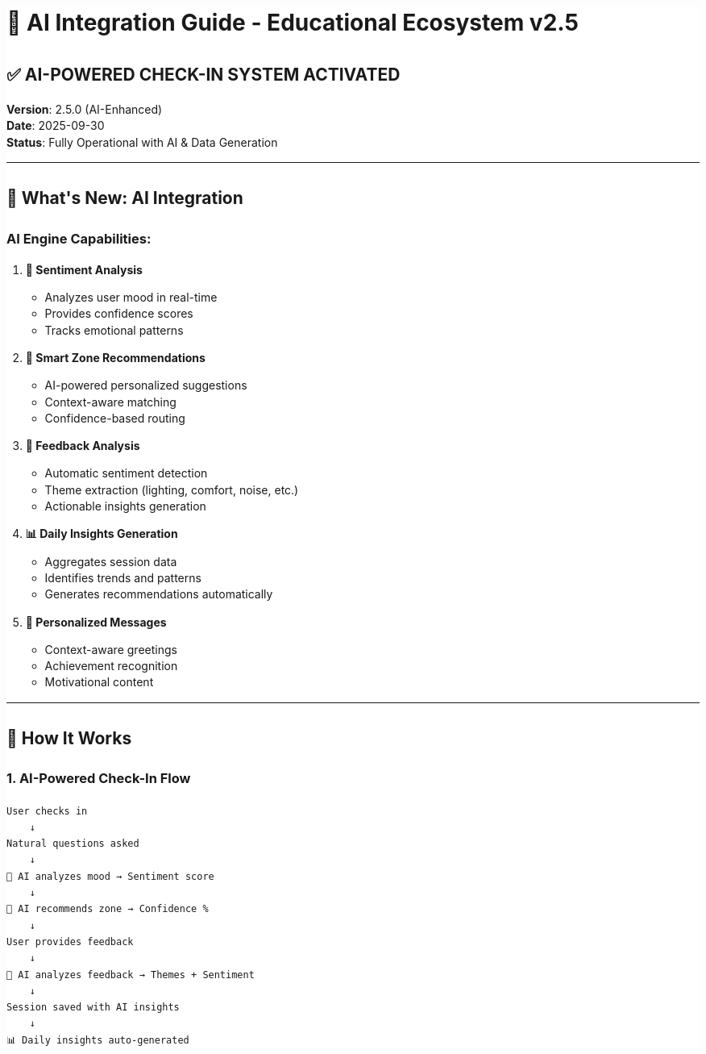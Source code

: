 # 🤖 AI Integration Guide - Educational Ecosystem v2.5

## ✅ **AI-POWERED CHECK-IN SYSTEM ACTIVATED**

**Version**: 2.5.0 (AI-Enhanced)  
**Date**: 2025-09-30  
**Status**: Fully Operational with AI & Data Generation

---

## 🎯 What's New: AI Integration

### **AI Engine Capabilities:**

1. **🧠 Sentiment Analysis**
   - Analyzes user mood in real-time
   - Provides confidence scores
   - Tracks emotional patterns

2. **🎯 Smart Zone Recommendations**
   - AI-powered personalized suggestions
   - Context-aware matching
   - Confidence-based routing

3. **💬 Feedback Analysis**
   - Automatic sentiment detection
   - Theme extraction (lighting, comfort, noise, etc.)
   - Actionable insights generation

4. **📊 Daily Insights Generation**
   - Aggregates session data
   - Identifies trends and patterns
   - Generates recommendations automatically

5. **💌 Personalized Messages**
   - Context-aware greetings
   - Achievement recognition
   - Motivational content

---

## 🚀 How It Works

### **1. AI-Powered Check-In Flow**

```
User checks in
    ↓
Natural questions asked
    ↓
🤖 AI analyzes mood → Sentiment score
    ↓
🤖 AI recommends zone → Confidence %
    ↓
User provides feedback
    ↓
🤖 AI analyzes feedback → Themes + Sentiment
    ↓
Session saved with AI insights
    ↓
📊 Daily insights auto-generated
```

